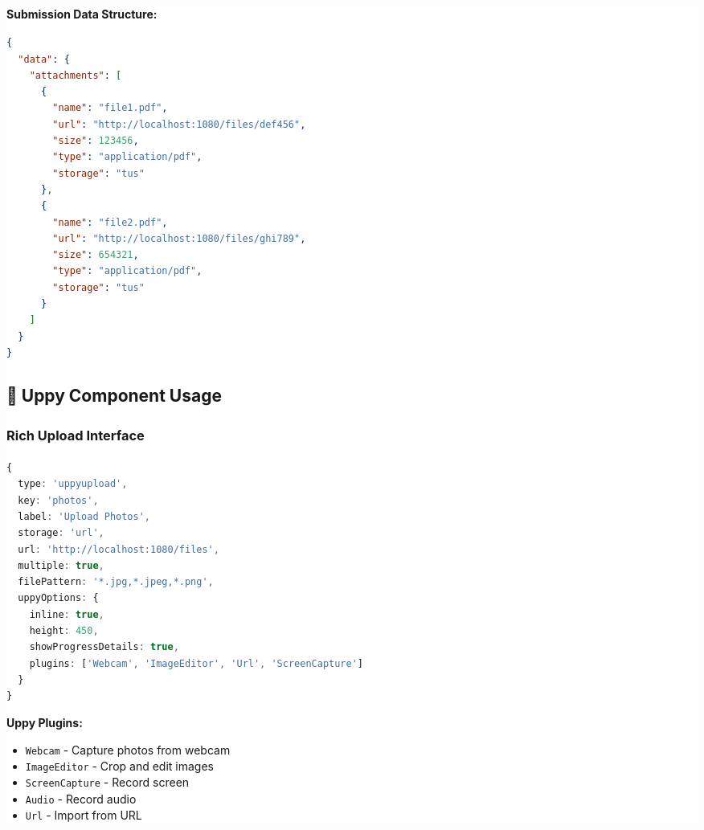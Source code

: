 **Submission Data Structure:**
```json
{
  "data": {
    "attachments": [
      {
        "name": "file1.pdf",
        "url": "http://localhost:1080/files/def456",
        "size": 123456,
        "type": "application/pdf",
        "storage": "tus"
      },
      {
        "name": "file2.pdf",
        "url": "http://localhost:1080/files/ghi789",
        "size": 654321,
        "type": "application/pdf",
        "storage": "tus"
      }
    ]
  }
}
```

## 🎨 Uppy Component Usage

### Rich Upload Interface

```typescript
{
  type: 'uppyupload',
  key: 'photos',
  label: 'Upload Photos',
  storage: 'url',
  url: 'http://localhost:1080/files',
  multiple: true,
  filePattern: '*.jpg,*.jpeg,*.png',
  uppyOptions: {
    inline: true,
    height: 450,
    showProgressDetails: true,
    plugins: ['Webcam', 'ImageEditor', 'Url', 'ScreenCapture']
  }
}
```

**Uppy Plugins:**
- `Webcam` - Capture photos from webcam
- `ImageEditor` - Crop and edit images
- `ScreenCapture` - Record screen
- `Audio` - Record audio
- `Url` - Import from URL
